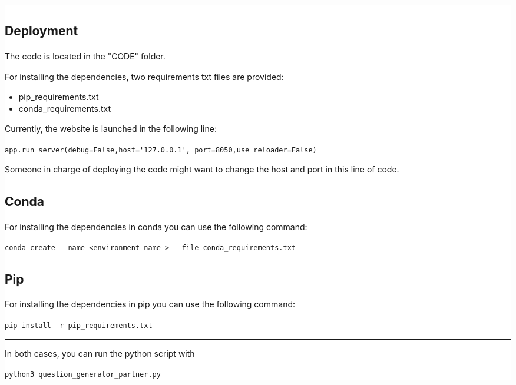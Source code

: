 ***

## Deployment

The code is located in the "CODE" folder.

For installing the dependencies, two requirements txt files are provided: 

* pip_requirements.txt
* conda_requirements.txt 

Currently, the website is launched in the following line:

	app.run_server(debug=False,host='127.0.0.1', port=8050,use_reloader=False)

Someone in charge of deploying the code might want to change the host and port in this line of code.

## Conda 
For installing the dependencies in conda you can use the following command:

    conda create --name <environment name > --file conda_requirements.txt

## Pip 
For installing the dependencies in pip you can use the following command:

    pip install -r pip_requirements.txt 
***
In both cases, you can run the python script with 

	python3 question_generator_partner.py
